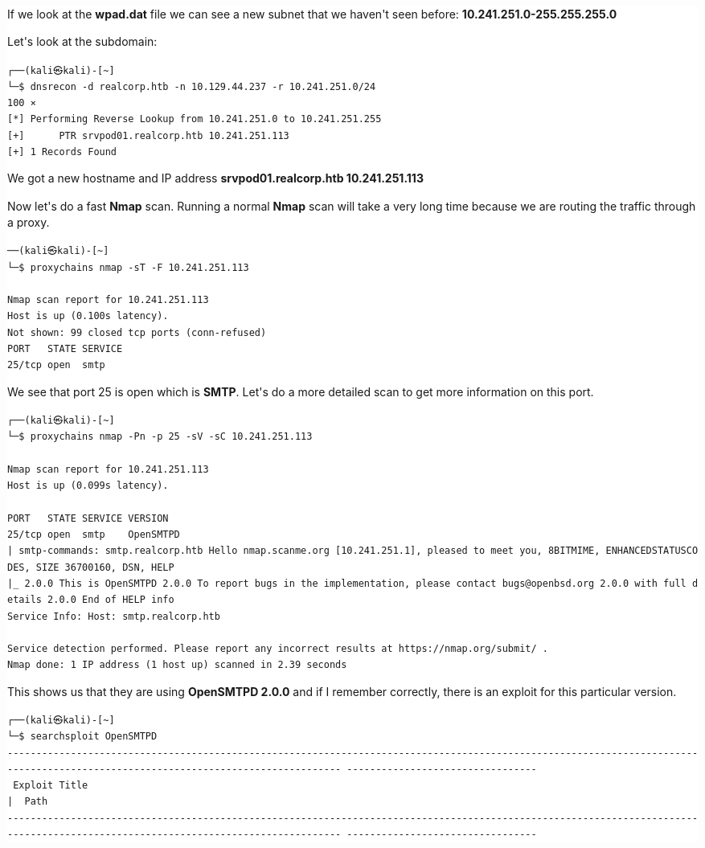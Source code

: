If we look at the **wpad.dat** file we can see a new subnet that we haven't seen before: **10.241.251.0-255.255.255.0**

Let's look at the subdomain:
```
┌──(kali㉿kali)-[~]
└─$ dnsrecon -d realcorp.htb -n 10.129.44.237 -r 10.241.251.0/24                                                                                                                                               100 ⨯
[*] Performing Reverse Lookup from 10.241.251.0 to 10.241.251.255
[+]      PTR srvpod01.realcorp.htb 10.241.251.113
[+] 1 Records Found

```
We got a new hostname and IP address **srvpod01.realcorp.htb 10.241.251.113**

Now let's do a fast **Nmap** scan. Running a normal **Nmap** scan will take a very long time because
we are routing the traffic through a proxy.
```
──(kali㉿kali)-[~]
└─$ proxychains nmap -sT -F 10.241.251.113

Nmap scan report for 10.241.251.113
Host is up (0.100s latency).
Not shown: 99 closed tcp ports (conn-refused)
PORT   STATE SERVICE
25/tcp open  smtp

```
We see that port 25 is open which is **SMTP**. Let's do a more detailed scan to get more information on
this port.
```
┌──(kali㉿kali)-[~]
└─$ proxychains nmap -Pn -p 25 -sV -sC 10.241.251.113

Nmap scan report for 10.241.251.113
Host is up (0.099s latency).

PORT   STATE SERVICE VERSION
25/tcp open  smtp    OpenSMTPD
| smtp-commands: smtp.realcorp.htb Hello nmap.scanme.org [10.241.251.1], pleased to meet you, 8BITMIME, ENHANCEDSTATUSCODES, SIZE 36700160, DSN, HELP
|_ 2.0.0 This is OpenSMTPD 2.0.0 To report bugs in the implementation, please contact bugs@openbsd.org 2.0.0 with full details 2.0.0 End of HELP info
Service Info: Host: smtp.realcorp.htb

Service detection performed. Please report any incorrect results at https://nmap.org/submit/ .
Nmap done: 1 IP address (1 host up) scanned in 2.39 seconds

```
This shows us that they are using **OpenSMTPD 2.0.0** and if I remember correctly, there is an exploit for this particular version.
```
┌──(kali㉿kali)-[~]
└─$ searchsploit OpenSMTPD    
---------------------------------------------------------------------------------------------------------------------------------------------------------------------------------- ---------------------------------
 Exploit Title                                                                                                                                                                    |  Path
---------------------------------------------------------------------------------------------------------------------------------------------------------------------------------- ---------------------------------
```